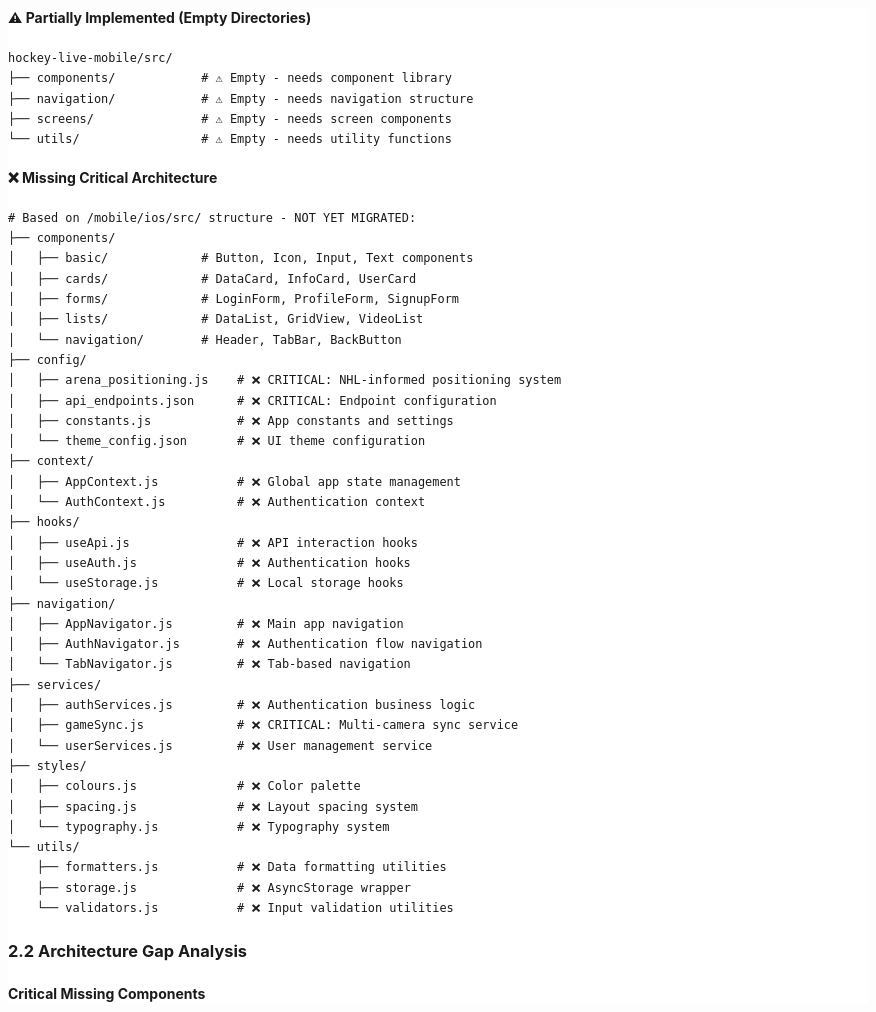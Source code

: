 #### ⚠️ Partially Implemented (Empty Directories)
```
hockey-live-mobile/src/
├── components/            # ⚠️ Empty - needs component library
├── navigation/            # ⚠️ Empty - needs navigation structure  
├── screens/               # ⚠️ Empty - needs screen components
└── utils/                 # ⚠️ Empty - needs utility functions
```

#### ❌ Missing Critical Architecture
```
# Based on /mobile/ios/src/ structure - NOT YET MIGRATED:
├── components/
│   ├── basic/             # Button, Icon, Input, Text components
│   ├── cards/             # DataCard, InfoCard, UserCard
│   ├── forms/             # LoginForm, ProfileForm, SignupForm  
│   ├── lists/             # DataList, GridView, VideoList
│   └── navigation/        # Header, TabBar, BackButton
├── config/
│   ├── arena_positioning.js    # ❌ CRITICAL: NHL-informed positioning system
│   ├── api_endpoints.json      # ❌ CRITICAL: Endpoint configuration
│   ├── constants.js            # ❌ App constants and settings
│   └── theme_config.json       # ❌ UI theme configuration
├── context/
│   ├── AppContext.js           # ❌ Global app state management
│   └── AuthContext.js          # ❌ Authentication context
├── hooks/
│   ├── useApi.js               # ❌ API interaction hooks
│   ├── useAuth.js              # ❌ Authentication hooks  
│   └── useStorage.js           # ❌ Local storage hooks
├── navigation/
│   ├── AppNavigator.js         # ❌ Main app navigation
│   ├── AuthNavigator.js        # ❌ Authentication flow navigation
│   └── TabNavigator.js         # ❌ Tab-based navigation
├── services/
│   ├── authServices.js         # ❌ Authentication business logic
│   ├── gameSync.js             # ❌ CRITICAL: Multi-camera sync service  
│   └── userServices.js         # ❌ User management service
├── styles/
│   ├── colours.js              # ❌ Color palette
│   ├── spacing.js              # ❌ Layout spacing system
│   └── typography.js           # ❌ Typography system
└── utils/
    ├── formatters.js           # ❌ Data formatting utilities
    ├── storage.js              # ❌ AsyncStorage wrapper
    └── validators.js           # ❌ Input validation utilities
```

### 2.2 Architecture Gap Analysis

#### Critical Missing Components
